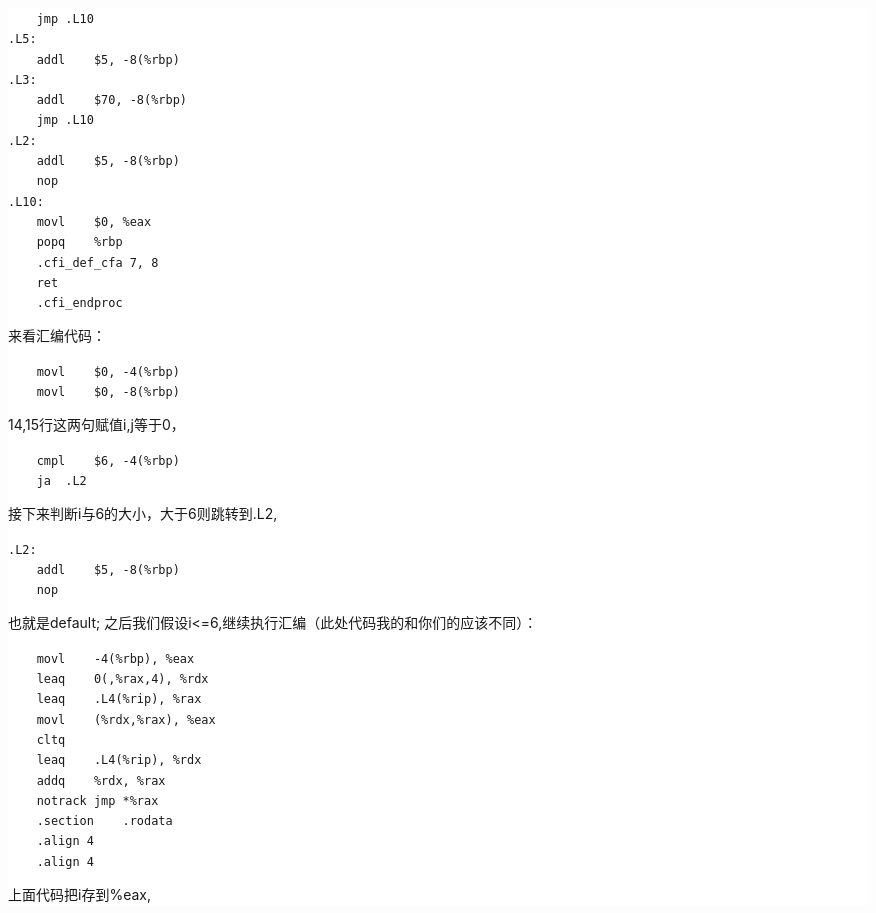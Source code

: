 ```
	jmp	.L10
.L5:
	addl	$5, -8(%rbp)
.L3:
	addl	$70, -8(%rbp)
	jmp	.L10
.L2:
	addl	$5, -8(%rbp)
	nop
.L10:
	movl	$0, %eax
	popq	%rbp
	.cfi_def_cfa 7, 8
	ret
	.cfi_endproc
```

来看汇编代码：

```
	movl	$0, -4(%rbp)
	movl	$0, -8(%rbp)
```

14,15行这两句赋值i,j等于0，

```
	cmpl	$6, -4(%rbp)
	ja	.L2
```

接下来判断i与6的大小，大于6则跳转到.L2,

```
.L2:
	addl	$5, -8(%rbp)
	nop
```

也就是default;    之后我们假设i<=6,继续执行汇编（此处代码我的和你们的应该不同）：

```
	movl	-4(%rbp), %eax
	leaq	0(,%rax,4), %rdx
	leaq	.L4(%rip), %rax
	movl	(%rdx,%rax), %eax
	cltq
	leaq	.L4(%rip), %rdx
	addq	%rdx, %rax
	notrack jmp	*%rax
	.section	.rodata
	.align 4
	.align 4
```

上面代码把i存到%eax,
